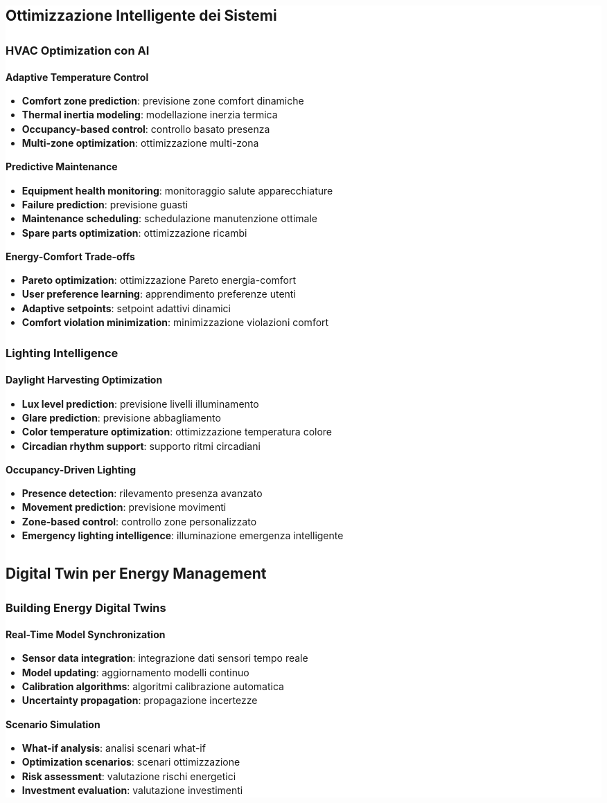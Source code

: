 ## Ottimizzazione Intelligente dei Sistemi

### HVAC Optimization con AI

**Adaptive Temperature Control**
- **Comfort zone prediction**: previsione zone comfort dinamiche
- **Thermal inertia modeling**: modellazione inerzia termica
- **Occupancy-based control**: controllo basato presenza
- **Multi-zone optimization**: ottimizzazione multi-zona

**Predictive Maintenance**
- **Equipment health monitoring**: monitoraggio salute apparecchiature
- **Failure prediction**: previsione guasti
- **Maintenance scheduling**: schedulazione manutenzione ottimale
- **Spare parts optimization**: ottimizzazione ricambi

**Energy-Comfort Trade-offs**
- **Pareto optimization**: ottimizzazione Pareto energia-comfort
- **User preference learning**: apprendimento preferenze utenti
- **Adaptive setpoints**: setpoint adattivi dinamici
- **Comfort violation minimization**: minimizzazione violazioni comfort

### Lighting Intelligence

**Daylight Harvesting Optimization**
- **Lux level prediction**: previsione livelli illuminamento
- **Glare prediction**: previsione abbagliamento
- **Color temperature optimization**: ottimizzazione temperatura colore
- **Circadian rhythm support**: supporto ritmi circadiani

**Occupancy-Driven Lighting**
- **Presence detection**: rilevamento presenza avanzato
- **Movement prediction**: previsione movimenti
- **Zone-based control**: controllo zone personalizzato
- **Emergency lighting intelligence**: illuminazione emergenza intelligente

## Digital Twin per Energy Management

### Building Energy Digital Twins

**Real-Time Model Synchronization**
- **Sensor data integration**: integrazione dati sensori tempo reale
- **Model updating**: aggiornamento modelli continuo
- **Calibration algorithms**: algoritmi calibrazione automatica
- **Uncertainty propagation**: propagazione incertezze

**Scenario Simulation**
- **What-if analysis**: analisi scenari what-if
- **Optimization scenarios**: scenari ottimizzazione
- **Risk assessment**: valutazione rischi energetici
- **Investment evaluation**: valutazione investimenti
